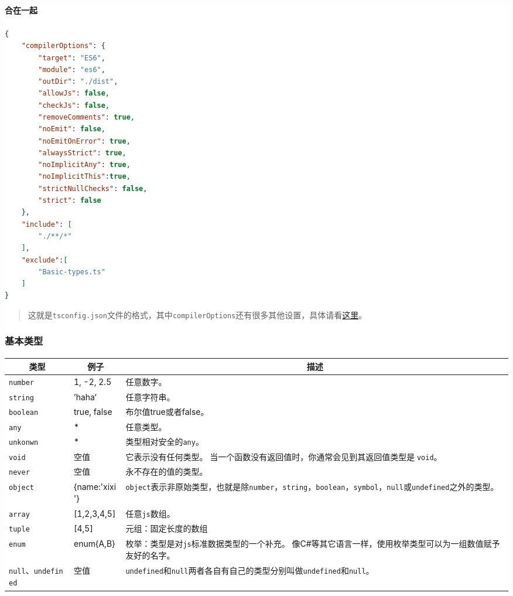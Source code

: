 #### 合在一起

```json
{
    "compilerOptions": {
        "target": "ES6",
        "module": "es6",
        "outDir": "./dist",
        "allowJs": false,
        "checkJs": false,
        "removeComments": true,
        "noEmit": false,
        "noEmitOnError": true,
        "alwaysStrict": true,
        "noImplicitAny": true,
        "noImplicitThis":true,
        "strictNullChecks": false,
        "strict": false
    },
    "include": [
        "./**/*"
    ],
    "exclude":[
        "Basic-types.ts"
    ]
}
```

> 这就是`tsconfig.json`文件的格式，其中`compilerOptions`还有很多其他设置，具体请看[这里](https://www.tslang.cn/docs/handbook/compiler-options.html)。

### 基本类型

| 类型                | 例子          | 描述                                                         |
| ------------------- | ------------- | ------------------------------------------------------------ |
| `number`            | 1, -2, 2.5    | 任意数字。                                                   |
| `string`            | ’haha‘        | 任意字符串。                                                 |
| `boolean`           | true, false   | 布尔值true或者false。                                        |
| `any`               | *             | 任意类型。                                                   |
| `unkonwn`           | *             | 类型相对安全的`any`。                                        |
| `void`              | 空值          | 它表示没有任何类型。 当一个函数没有返回值时，你通常会见到其返回值类型是 `void`。 |
| `never`             | 空值          | 永不存在的值的类型。                                         |
| `object`            | {name:'xixi'} | `object`表示非原始类型，也就是除`number`，`string`，`boolean`，`symbol`，`null`或`undefined`之外的类型。 |
| `array`             | [1,2,3,4,5]   | 任意`js`数组。                                               |
| `tuple`             | [4,5]         | 元组：固定长度的数组                                         |
| `enum`              | enum{A,B}     | 枚举：类型是对`js`标准数据类型的一个补充。 像C#等其它语言一样，使用枚举类型可以为一组数值赋予友好的名字。 |
| `null`、`undefined` | 空值          | `undefined`和`null`两者各自有自己的类型分别叫做`undefined`和`null`。 |
